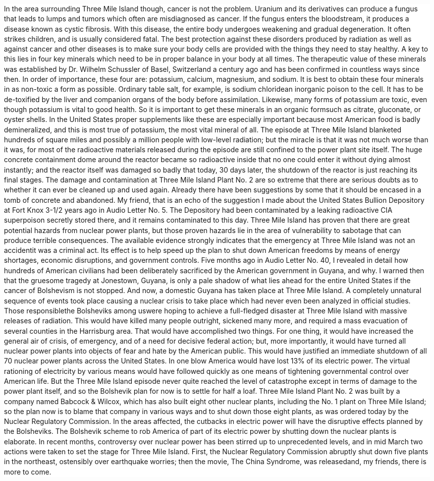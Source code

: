 In the area surrounding Three Mile Island though, cancer is not the problem. Uranium and its derivatives can produce a fungus that leads to lumps and tumors which often are misdiagnosed as cancer. If the fungus enters the bloodstream, it produces a disease known as cystic fibrosis. With this disease, the entire body undergoes weakening and gradual degeneration. It often strikes children, and is usually considered fatal. The best protection against these disorders produced by radiation as well as against cancer and other diseases is to make sure your body cells are provided with the things they need to stay healthy. A key to this lies in four key minerals which need to be in proper balance in your body at all times. The therapeutic value of these minerals was established by Dr. Wilhelm Schussler of Basel, Switzerland a century ago and has been confirmed in countless ways since then. In order of importance, these four are: potassium, calcium, magnesium, and sodium. It is best to obtain these four minerals in as non-toxic a form as possible. Ordinary table salt, for example, is sodium chloridean inorganic poison to the cell. It has to be de-toxified by the liver and companion organs of the body before assimilation. Likewise, many forms of potassium are toxic, even though potassium is vital to good health. So it is important to get these minerals in an organic formsuch as citrate, gluconate, or oyster shells. In the United States proper supplements like these are especially important because most American food is badly demineralized, and this is most true of potassium, the most vital mineral of all.
The episode at Three Mile Island blanketed hundreds of square miles and possibly a million people with low-level radiation; but the miracle is that it was not much worse than it was, for most of the radioactive materials released during the episode are still confined to the power plant site itself. The huge concrete containment dome around the reactor became so radioactive inside that no one could enter it without dying almost instantly; and the reactor itself was damaged so badly that today, 30 days later, the shutdown of the reactor is just reaching its final stages. The damage and contamination at Three Mile Island Plant No. 2 are so extreme that there are serious doubts as to whether it can ever be cleaned up and used again. Already there have been suggestions by some that it should be encased in a tomb of concrete and abandoned.
My friend, that is an echo of the suggestion I made about the United States Bullion Depository at Fort Knox 3-1/2 years ago in Audio Letter No. 5. The Depository had been contaminated by a leaking radioactive CIA superpoison secretly stored there, and it remains contaminated to this day. Three Mile Island has proven that there are great potential hazards from nuclear power plants, but those proven hazards lie in the area of vulnerability to sabotage that can produce terrible consequences. The available evidence strongly indicates that the emergency at Three Mile Island was not an accidentit was a criminal act. Its effect is to help speed up the plan to shut down American freedoms by means of energy shortages, economic disruptions, and government controls.
Five months ago in Audio Letter No. 40, I revealed in detail how hundreds of American civilians had been deliberately sacrificed by the American government in Guyana, and why. I warned then that the gruesome tragedy at Jonestown, Guyana, is only a pale shadow of what lies ahead for the entire United States if the cancer of Bolshevism is not stopped. And now, a domestic Guyana has taken place at Three Mile Island. A completely unnatural sequence of events took place causing a nuclear crisis to take place which had never even been analyzed in official studies.
Those responsiblethe Bolsheviks among uswere hoping to achieve a full-fledged disaster at Three Mile Island with massive releases of radiation. This would have killed many people outright, sickened many more, and required a mass evacuation of several counties in the Harrisburg area. That would have accomplished two things. For one thing, it would have increased the general air of crisis, of emergency, and of a need for decisive federal action; but, more importantly, it would have turned all nuclear power plants into objects of fear and hate by the American public. This would have justified an immediate shutdown of all 70 nuclear power plants across the United States. In one blow America would have lost 13% of its electric power. The virtual rationing of electricity by various means would have followed quickly as one means of tightening governmental control over American life. But the Three Mile Island episode never quite reached the level of catastrophe except in terms of damage to the power plant itself, and so the Bolshevik plan for now is to settle for half a loaf.
Three Mile Island Plant No. 2 was built by a company named Babcock & Wilcox, which has also built eight other nuclear plants, including the No. 1 plant on Three Mile Island; so the plan now is to blame that company in various ways and to shut down those eight plants, as was ordered today by the Nuclear Regulatory Commission. In the areas affected, the cutbacks in electric power will have the disruptive effects planned by the Bolsheviks. The Bolshevik scheme to rob America of part of its electric power by shutting down the nuclear plants is elaborate. In recent months, controversy over nuclear power has been stirred up to unprecedented levels, and in mid March two actions were taken to set the stage for Three Mile Island. First, the Nuclear Regulatory Commission abruptly shut down five plants in the northeast, ostensibly over earthquake worries; then the movie, The China Syndrome, was releasedand, my friends, there is more to come.